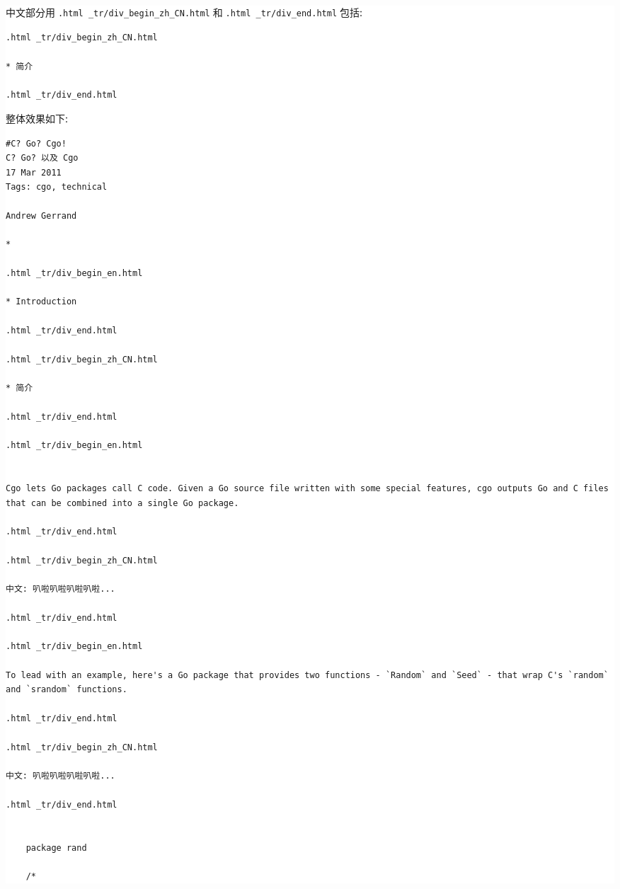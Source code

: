 中文部分用 `.html _tr/div_begin_zh_CN.html` 和 `.html _tr/div_end.html` 包括:

```
.html _tr/div_begin_zh_CN.html

* 简介

.html _tr/div_end.html
```

整体效果如下:

```
#C? Go? Cgo!
C? Go? 以及 Cgo
17 Mar 2011
Tags: cgo, technical

Andrew Gerrand

*

.html _tr/div_begin_en.html

* Introduction

.html _tr/div_end.html

.html _tr/div_begin_zh_CN.html

* 简介

.html _tr/div_end.html

.html _tr/div_begin_en.html


Cgo lets Go packages call C code. Given a Go source file written with some special features, cgo outputs Go and C files that can be combined into a single Go package.

.html _tr/div_end.html

.html _tr/div_begin_zh_CN.html

中文: 叭啦叭啦叭啦叭啦...

.html _tr/div_end.html

.html _tr/div_begin_en.html

To lead with an example, here's a Go package that provides two functions - `Random` and `Seed` - that wrap C's `random` and `srandom` functions.

.html _tr/div_end.html

.html _tr/div_begin_zh_CN.html

中文: 叭啦叭啦叭啦叭啦...

.html _tr/div_end.html


	package rand

	/*
```